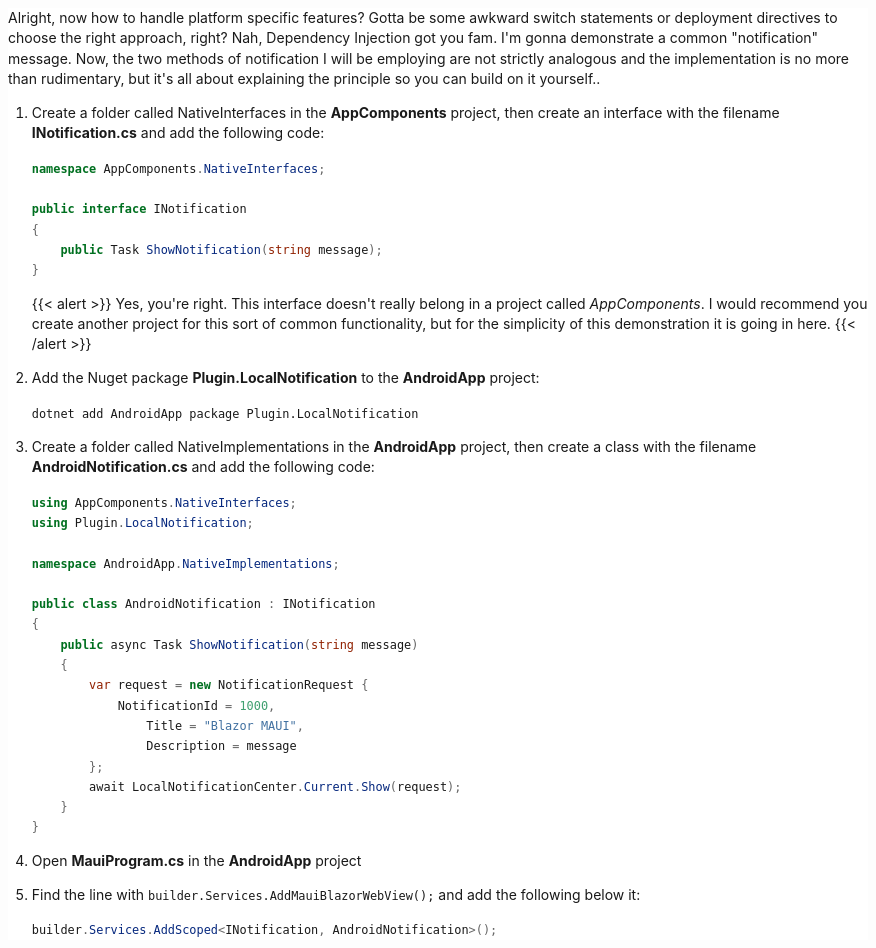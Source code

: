 Alright, now how to handle platform specific features? Gotta be some awkward switch statements or deployment directives to choose the right approach, right? Nah, Dependency Injection got you fam. I'm gonna demonstrate a common "notification" message. Now, the two methods of notification I will be employing are not strictly analogous and the implementation is no more than rudimentary, but it's all about explaining the principle so you can build on it yourself..

1. Create a folder called NativeInterfaces in the **AppComponents** project, then create an interface with the filename **INotification.cs** and add the following code:
    ``` csharp
    namespace AppComponents.NativeInterfaces;

    public interface INotification
    {
        public Task ShowNotification(string message);
    }
    ```

    {{< alert >}}
    Yes, you're right. This interface doesn't really belong in a project called _AppComponents_. I would recommend you create another project for this sort of common functionality, but for the simplicity of this demonstration it is going in here.
    {{< /alert >}}

2. Add the Nuget package **Plugin.LocalNotification** to the **AndroidApp** project:
    ``` sh
    dotnet add AndroidApp package Plugin.LocalNotification
    ```

3. Create a folder called NativeImplementations in the **AndroidApp** project, then create a class with the filename **AndroidNotification.cs** and add the following code:
    ``` csharp
    using AppComponents.NativeInterfaces;
    using Plugin.LocalNotification;

    namespace AndroidApp.NativeImplementations;

    public class AndroidNotification : INotification
    {
        public async Task ShowNotification(string message)
        {
            var request = new NotificationRequest {
                NotificationId = 1000,
                    Title = "Blazor MAUI",
                    Description = message
            };
            await LocalNotificationCenter.Current.Show(request);
        }
    }
    ```

4. Open **MauiProgram.cs** in the **AndroidApp** project

5. Find the line with `builder.Services.AddMauiBlazorWebView();` and add the following below it:
    ``` csharp
    builder.Services.AddScoped<INotification, AndroidNotification>();
    ```
